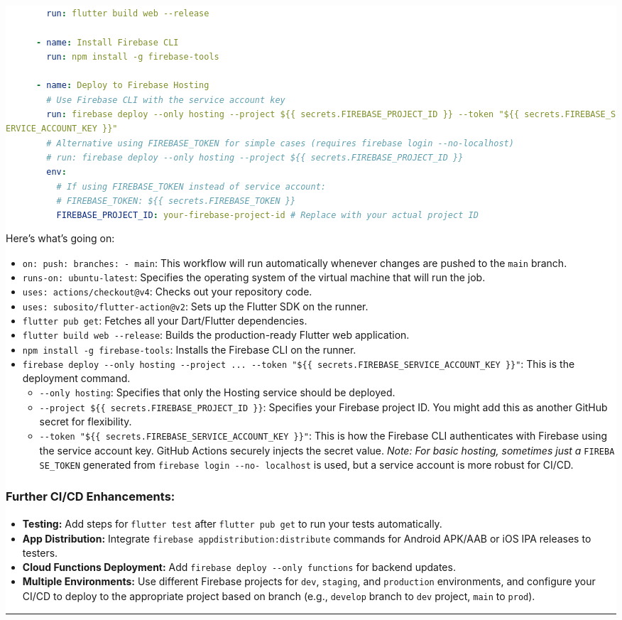 ```yaml :collapsed-lines title=".github/workflows/main.yml"
        run: flutter build web --release

      - name: Install Firebase CLI
        run: npm install -g firebase-tools

      - name: Deploy to Firebase Hosting
        # Use Firebase CLI with the service account key
        run: firebase deploy --only hosting --project ${{ secrets.FIREBASE_PROJECT_ID }} --token "${{ secrets.FIREBASE_SERVICE_ACCOUNT_KEY }}"
        # Alternative using FIREBASE_TOKEN for simple cases (requires firebase login --no-localhost)
        # run: firebase deploy --only hosting --project ${{ secrets.FIREBASE_PROJECT_ID }}
        env:
          # If using FIREBASE_TOKEN instead of service account:
          # FIREBASE_TOKEN: ${{ secrets.FIREBASE_TOKEN }}
          FIREBASE_PROJECT_ID: your-firebase-project-id # Replace with your actual project ID
```

Here’s what’s going on:

- `on: push: branches: - main`: This workflow will run automatically whenever changes are pushed to the `main` branch.
- `runs-on: ubuntu-latest`: Specifies the operating system of the virtual machine that will run the job.
- `uses: actions/checkout@v4`: Checks out your repository code.
- `uses: subosito/flutter-action@v2`: Sets up the Flutter SDK on the runner.
- `flutter pub get`: Fetches all your Dart/Flutter dependencies.
- `flutter build web --release`: Builds the production-ready Flutter web application.
- `npm install -g firebase-tools`: Installs the Firebase CLI on the runner.
- `firebase deploy --only hosting --project ... --token "${{ secrets.FIREBASE_SERVICE_ACCOUNT_KEY }}"`: This is the deployment command.
  - `--only hosting`: Specifies that only the Hosting service should be deployed.
  - `--project ${{ secrets.FIREBASE_PROJECT_ID }}`: Specifies your Firebase project ID. You might add this as another GitHub secret for flexibility.
  - `--token "${{ secrets.FIREBASE_SERVICE_ACCOUNT_KEY }}"`: This is how the Firebase CLI authenticates with Firebase using the service account key. GitHub Actions securely injects the secret value. *Note: For basic hosting, sometimes just a* `FIREBASE_TOKEN` generated from `firebase login --no- localhost` is used, but a service account is more robust for CI/CD.

### Further CI/CD Enhancements:

- **Testing:** Add steps for `flutter test` after `flutter pub get` to run your tests automatically.
- **App Distribution:** Integrate `firebase appdistribution:distribute` commands for Android APK/AAB or iOS IPA releases to testers.
- **Cloud Functions Deployment:** Add `firebase deploy --only functions` for backend updates.
- **Multiple Environments:** Use different Firebase projects for `dev`, `staging`, and `production` environments, and configure your CI/CD to deploy to the appropriate project based on branch (e.g., `develop` branch to `dev` project, `main` to `prod`).

---
